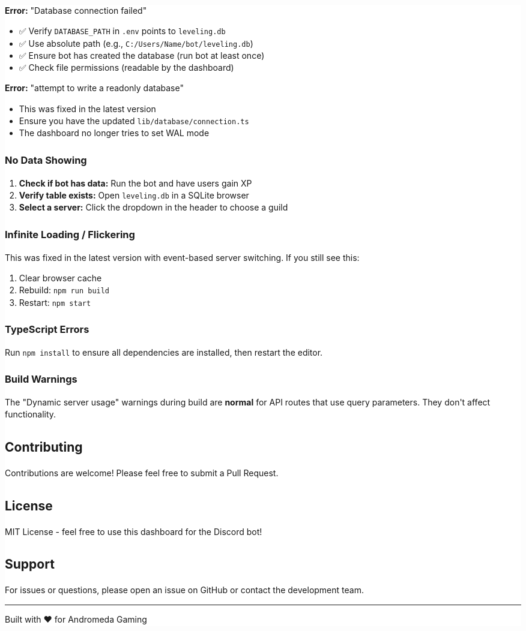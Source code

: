 **Error:** "Database connection failed"

- ✅ Verify `DATABASE_PATH` in `.env` points to `leveling.db`
- ✅ Use absolute path (e.g., `C:/Users/Name/bot/leveling.db`)
- ✅ Ensure bot has created the database (run bot at least once)
- ✅ Check file permissions (readable by the dashboard)

**Error:** "attempt to write a readonly database"

- This was fixed in the latest version
- Ensure you have the updated `lib/database/connection.ts`
- The dashboard no longer tries to set WAL mode

### No Data Showing

1. **Check if bot has data:** Run the bot and have users gain XP
2. **Verify table exists:** Open `leveling.db` in a SQLite browser
3. **Select a server:** Click the dropdown in the header to choose a guild

### Infinite Loading / Flickering

This was fixed in the latest version with event-based server switching.
If you still see this:

1. Clear browser cache
2. Rebuild: `npm run build`
3. Restart: `npm start`

### TypeScript Errors

Run `npm install` to ensure all dependencies are installed, then restart the editor.

### Build Warnings

The "Dynamic server usage" warnings during build are **normal** for API routes that use query parameters. They don't affect functionality.

## Contributing

Contributions are welcome! Please feel free to submit a Pull Request.

## License

MIT License - feel free to use this dashboard for the Discord bot!

## Support

For issues or questions, please open an issue on GitHub or contact the development team.

---

Built with ❤️ for Andromeda Gaming
